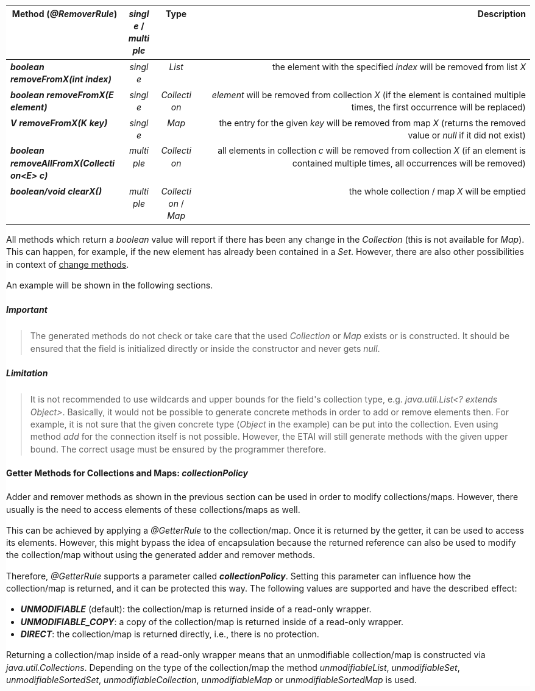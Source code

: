 | Method (*@RemoverRule*)      | *single* /<br>*multiple* | Type  | Description                         |
| -------------------------- |:------:|:--------:|------------------------------------:|
| ***boolean removeFromX(int index)*** | *single* | *List* | the element with the specified *index* will be removed from list *X* |
| ***boolean removeFromX(E element)*** | *single* | *Collection* | *element* will be removed from collection *X* (if the element is contained multiple times, the first occurrence will be replaced) |
| ***V removeFromX(K key)*** | *single* | *Map* | the entry for the given *key* will be removed from map *X* (returns the removed value or *null* if it did not exist) |
| ***boolean removeAllFromX(Collection&lt;E&gt; c)*** | *multiple* | *Collection* | all elements in collection *c* will be removed from collection *X* (if an element is contained multiple times, all occurrences will be removed) |
| ***boolean/void clearX()*** | *multiple* | *Collection*<nobr>&nbsp;<nobr>/<br>*Map* | the whole collection / map *X* will be emptied |

All methods which return a *boolean* value will report if there has been any change in the *Collection* (this is not available for *Map*). This can happen, for example, if the new element has already been contained in a *Set*. However, there are also other possibilities in context of [change methods](#change-methods).

An example will be shown in the following sections.

##### Important

> The generated methods do not check or take care that the used *Collection* or *Map* exists or is constructed. It should be ensured that the field is initialized directly or inside the constructor and never gets *null*.

##### Limitation

> It is not recommended to use wildcards and upper bounds for the field's collection type, e.g. *java.util.List<? extends Object>*. Basically, it would not be possible to generate concrete methods in order to add or remove elements then. For example, it is not sure that the given concrete type (*Object* in the example) can be put into the collection. Even using method *add* for the connection itself is not possible. However, the ETAI will still generate methods with the given upper bound. The correct usage must be ensured by the programmer therefore.

#### Getter Methods for Collections and Maps: *collectionPolicy*

Adder and remover methods as shown in the previous section can be used in order to modify collections/maps. However, there usually is the need to access elements of these collections/maps as well.

This can be achieved by applying a *@GetterRule* to the collection/map. Once it is returned by the getter, it can be used to access its elements. However, this might bypass the idea of encapsulation because the returned reference can also be used to modify the collection/map without using the generated adder and remover methods.

Therefore, *@GetterRule* supports a parameter called ***collectionPolicy***. Setting this parameter can influence how the collection/map is returned, and it can be protected this way. The following values are supported and have the described effect:

- ***UNMODIFIABLE*** (default): the collection/map is returned inside of a read-only wrapper.
- ***UNMODIFIABLE_COPY***: a copy of the collection/map is returned inside of a read-only wrapper.
- ***DIRECT***: the collection/map is returned directly, i.e., there is no protection.

Returning a collection/map inside of a read-only wrapper means that an unmodifiable collection/map is constructed via *java.util.Collections*. Depending on the type of the collection/map the method *unmodifiableList*, *unmodifiableSet*, *unmodifiableSortedSet*, *unmodifiableCollection*, *unmodifiableMap* or *unmodifiableSortedMap* is used. 
